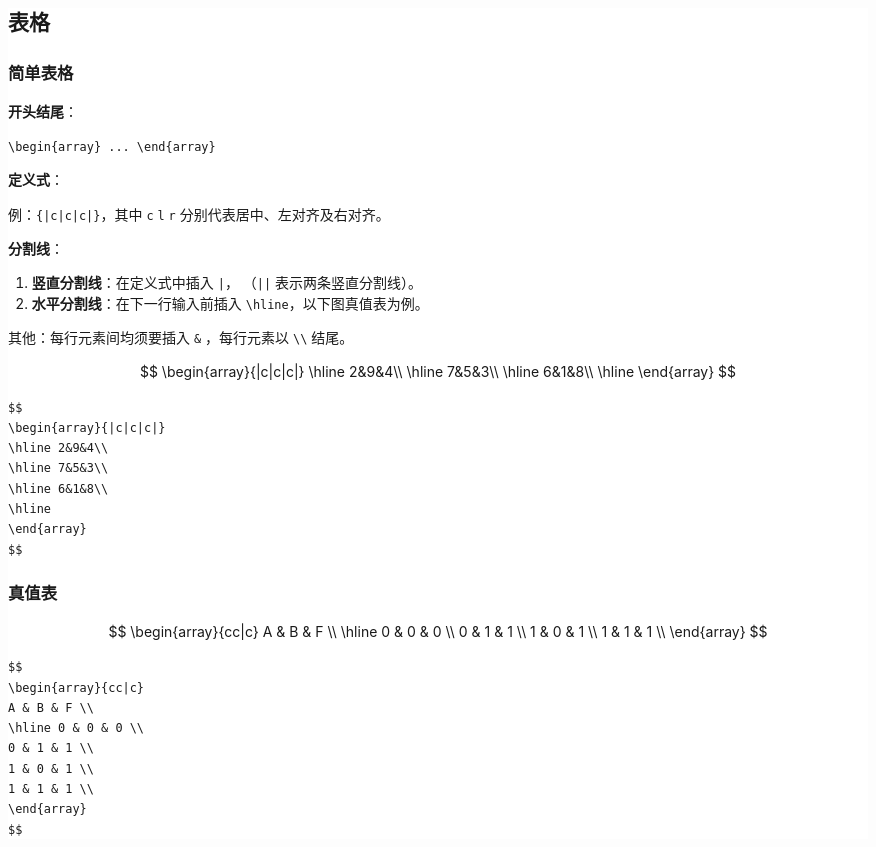 ## 表格

### 简单表格

**开头结尾**：

```
\begin{array} ... \end{array}
```

**定义式**：

例：`{|c|c|c|}`，其中 `c` `l` `r` 分别代表居中、左对齐及右对齐。

**分割线**：

1. **竖直分割线**：在定义式中插入 `|`， （`||` 表示两条竖直分割线）。
2. **水平分割线**：在下一行输入前插入 `\hline`，以下图真值表为例。

其他：每行元素间均须要插入 `&` ，每行元素以 `\\` 结尾。

$$
\begin{array}{|c|c|c|}
\hline 2&9&4\\
\hline 7&5&3\\
\hline 6&1&8\\
\hline
\end{array}
$$

```
$$
\begin{array}{|c|c|c|}
\hline 2&9&4\\
\hline 7&5&3\\
\hline 6&1&8\\
\hline
\end{array}
$$
```

### 真值表

$$
\begin{array}{cc|c}
A & B & F \\
\hline 0 & 0 & 0 \\
0 & 1 & 1 \\
1 & 0 & 1 \\
1 & 1 & 1 \\
\end{array}
$$

```
$$
\begin{array}{cc|c}
A & B & F \\
\hline 0 & 0 & 0 \\
0 & 1 & 1 \\
1 & 0 & 1 \\
1 & 1 & 1 \\
\end{array}
$$
```
